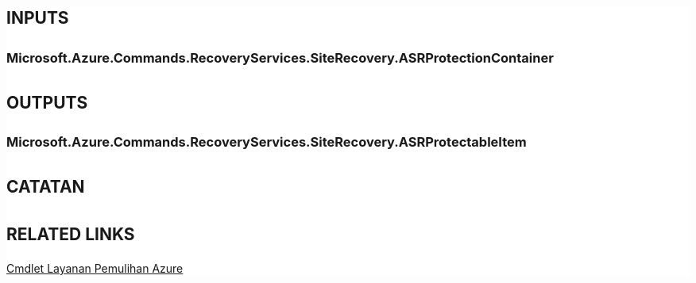 ## INPUTS

### Microsoft.Azure.Commands.RecoveryServices.SiteRecovery.ASRProtectionContainer

## OUTPUTS

### Microsoft.Azure.Commands.RecoveryServices.SiteRecovery.ASRProtectableItem

## CATATAN

## RELATED LINKS

[Cmdlet Layanan Pemulihan Azure](/powershell/module/az.recoveryservices)
